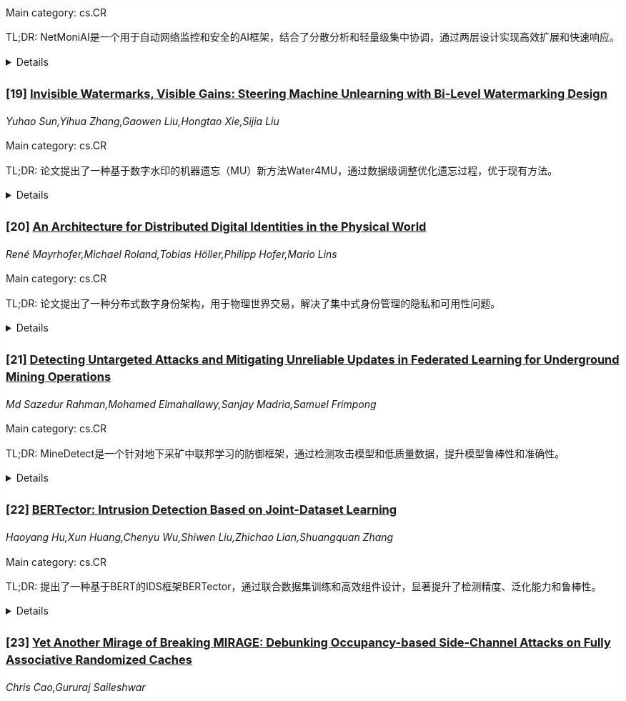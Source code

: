 Main category: cs.CR

TL;DR: NetMoniAI是一个用于自动网络监控和安全的AI框架，结合了分散分析和轻量级集中协调，通过两层设计实现高效扩展和快速响应。


<details><summary>Details</summary></details>


### [19] [Invisible Watermarks, Visible Gains: Steering Machine Unlearning with Bi-Level Watermarking Design](https://arxiv.org/abs/2508.10065)
*Yuhao Sun,Yihua Zhang,Gaowen Liu,Hongtao Xie,Sijia Liu*

Main category: cs.CR

TL;DR: 论文提出了一种基于数字水印的机器遗忘（MU）新方法Water4MU，通过数据级调整优化遗忘过程，优于现有方法。


<details><summary>Details</summary></details>


### [20] [An Architecture for Distributed Digital Identities in the Physical World](https://arxiv.org/abs/2508.10185)
*René Mayrhofer,Michael Roland,Tobias Höller,Philipp Hofer,Mario Lins*

Main category: cs.CR

TL;DR: 论文提出了一种分布式数字身份架构，用于物理世界交易，解决了集中式身份管理的隐私和可用性问题。


<details><summary>Details</summary></details>


### [21] [Detecting Untargeted Attacks and Mitigating Unreliable Updates in Federated Learning for Underground Mining Operations](https://arxiv.org/abs/2508.10212)
*Md Sazedur Rahman,Mohamed Elmahallawy,Sanjay Madria,Samuel Frimpong*

Main category: cs.CR

TL;DR: MineDetect是一个针对地下采矿中联邦学习的防御框架，通过检测攻击模型和低质量数据，提升模型鲁棒性和准确性。


<details><summary>Details</summary></details>


### [22] [BERTector: Intrusion Detection Based on Joint-Dataset Learning](https://arxiv.org/abs/2508.10327)
*Haoyang Hu,Xun Huang,Chenyu Wu,Shiwen Liu,Zhichao Lian,Shuangquan Zhang*

Main category: cs.CR

TL;DR: 提出了一种基于BERT的IDS框架BERTector，通过联合数据集训练和高效组件设计，显著提升了检测精度、泛化能力和鲁棒性。


<details><summary>Details</summary></details>


### [23] [Yet Another Mirage of Breaking MIRAGE: Debunking Occupancy-based Side-Channel Attacks on Fully Associative Randomized Caches](https://arxiv.org/abs/2508.10431)
*Chris Cao,Gururaj Saileshwar*

